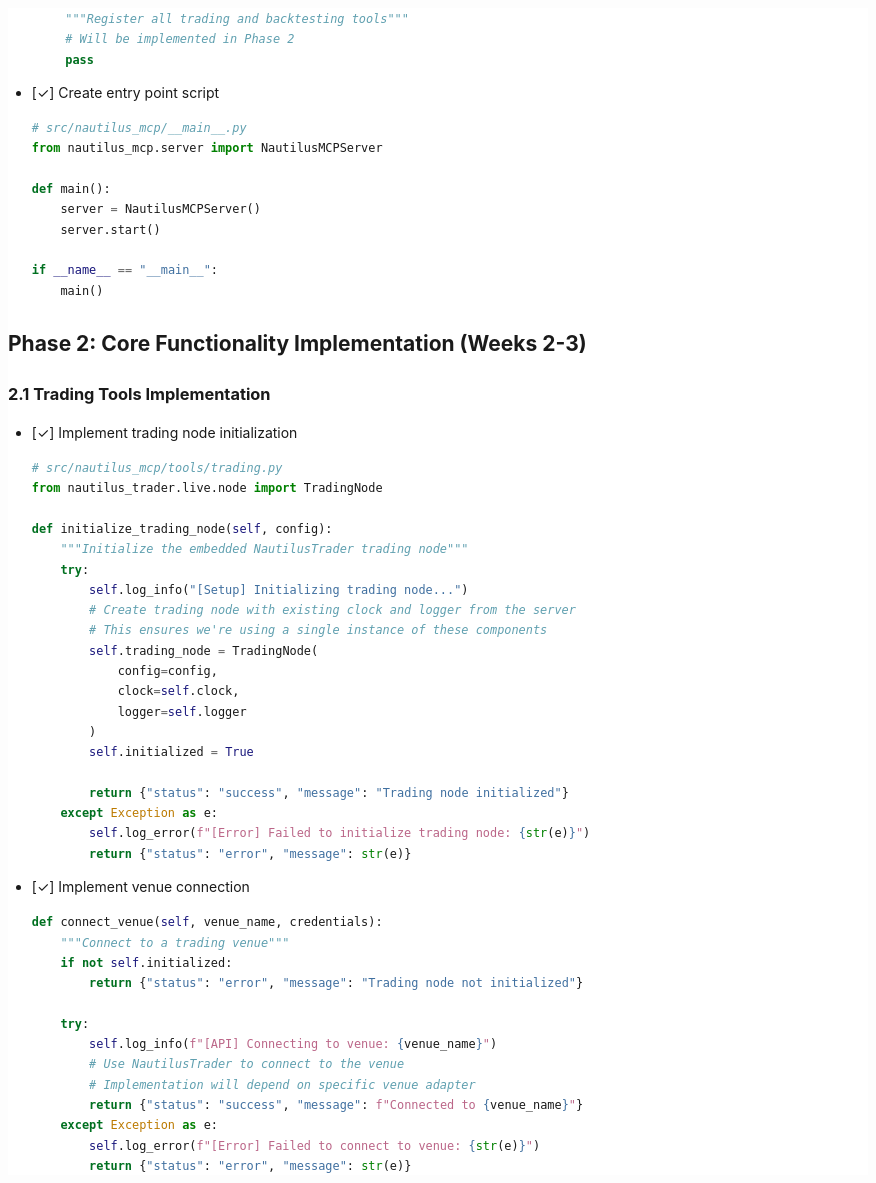   ```python
          """Register all trading and backtesting tools"""
          # Will be implemented in Phase 2
          pass
  ```

- [✓] Create entry point script

  ```python
  # src/nautilus_mcp/__main__.py
  from nautilus_mcp.server import NautilusMCPServer

  def main():
      server = NautilusMCPServer()
      server.start()

  if __name__ == "__main__":
      main()
  ```

## Phase 2: Core Functionality Implementation (Weeks 2-3)

### 2.1 Trading Tools Implementation

- [✓] Implement trading node initialization

  ```python
  # src/nautilus_mcp/tools/trading.py
  from nautilus_trader.live.node import TradingNode

  def initialize_trading_node(self, config):
      """Initialize the embedded NautilusTrader trading node"""
      try:
          self.log_info("[Setup] Initializing trading node...")
          # Create trading node with existing clock and logger from the server
          # This ensures we're using a single instance of these components
          self.trading_node = TradingNode(
              config=config,
              clock=self.clock,
              logger=self.logger
          )
          self.initialized = True

          return {"status": "success", "message": "Trading node initialized"}
      except Exception as e:
          self.log_error(f"[Error] Failed to initialize trading node: {str(e)}")
          return {"status": "error", "message": str(e)}
  ```

- [✓] Implement venue connection

  ```python
  def connect_venue(self, venue_name, credentials):
      """Connect to a trading venue"""
      if not self.initialized:
          return {"status": "error", "message": "Trading node not initialized"}

      try:
          self.log_info(f"[API] Connecting to venue: {venue_name}")
          # Use NautilusTrader to connect to the venue
          # Implementation will depend on specific venue adapter
          return {"status": "success", "message": f"Connected to {venue_name}"}
      except Exception as e:
          self.log_error(f"[Error] Failed to connect to venue: {str(e)}")
          return {"status": "error", "message": str(e)}
  ```
